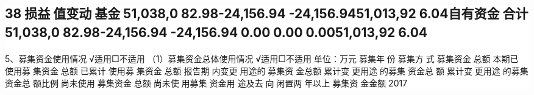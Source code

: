 38
损益
值变动
基金
51,038,0
82.98-24,156.94
-24,156.9451,013,92
6.04自有资金
合计
51,038,0
82.98-24,156.94
-24,156.94
0.00
0.00
0.0051,013,92
6.04
--
5、募集资金使用情况
√适用□不适用
（1）募集资金总体使用情况
√适用□不适用
单位：万元
募集年
份
募集方
式
募集资金
总额
本期已
使用募
集资金
总额
已累计
使用募
集资金
总额
报告期
内变更
用途的
募集资
金总额
累计变
更用途
的募集
资金总
额
累计变
更用途
的募集
资金总
额比例
尚未使用
募集资金
总额
尚未使
用募集
资金用
途及去
向
闲置两
年以上
募集资
金金额
2017